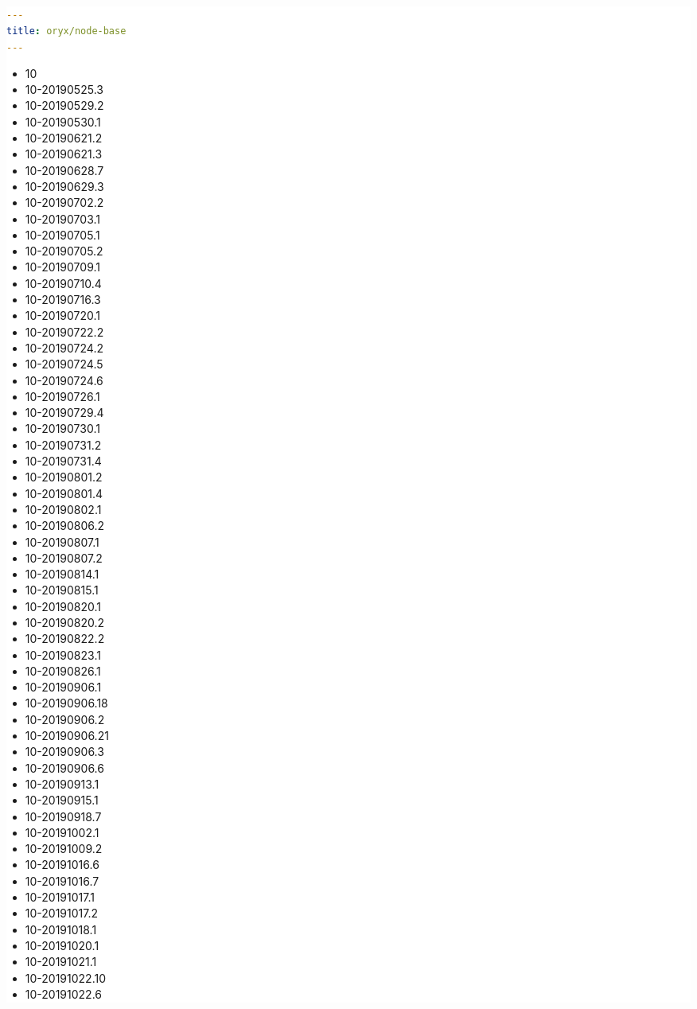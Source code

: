 ```yaml
---
title: oryx/node-base
---
```

- 10
- 10-20190525.3
- 10-20190529.2
- 10-20190530.1
- 10-20190621.2
- 10-20190621.3
- 10-20190628.7
- 10-20190629.3
- 10-20190702.2
- 10-20190703.1
- 10-20190705.1
- 10-20190705.2
- 10-20190709.1
- 10-20190710.4
- 10-20190716.3
- 10-20190720.1
- 10-20190722.2
- 10-20190724.2
- 10-20190724.5
- 10-20190724.6
- 10-20190726.1
- 10-20190729.4
- 10-20190730.1
- 10-20190731.2
- 10-20190731.4
- 10-20190801.2
- 10-20190801.4
- 10-20190802.1
- 10-20190806.2
- 10-20190807.1
- 10-20190807.2
- 10-20190814.1
- 10-20190815.1
- 10-20190820.1
- 10-20190820.2
- 10-20190822.2
- 10-20190823.1
- 10-20190826.1
- 10-20190906.1
- 10-20190906.18
- 10-20190906.2
- 10-20190906.21
- 10-20190906.3
- 10-20190906.6
- 10-20190913.1
- 10-20190915.1
- 10-20190918.7
- 10-20191002.1
- 10-20191009.2
- 10-20191016.6
- 10-20191016.7
- 10-20191017.1
- 10-20191017.2
- 10-20191018.1
- 10-20191020.1
- 10-20191021.1
- 10-20191022.10
- 10-20191022.6